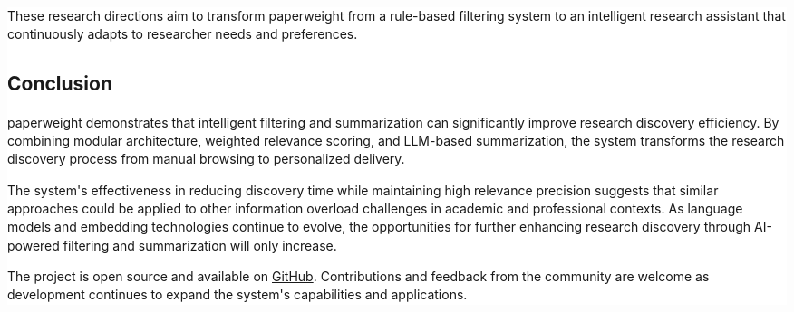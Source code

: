 These research directions aim to transform paperweight from a rule-based filtering system to an intelligent research assistant that continuously adapts to researcher needs and preferences.

## Conclusion

paperweight demonstrates that intelligent filtering and summarization can significantly improve research discovery efficiency. By combining modular architecture, weighted relevance scoring, and LLM-based summarization, the system transforms the research discovery process from manual browsing to personalized delivery.

The system's effectiveness in reducing discovery time while maintaining high relevance precision suggests that similar approaches could be applied to other information overload challenges in academic and professional contexts. As language models and embedding technologies continue to evolve, the opportunities for further enhancing research discovery through AI-powered filtering and summarization will only increase.

The project is open source and available on [GitHub](https://github.com/seanbrar/paperweight). Contributions and feedback from the community are welcome as development continues to expand the system's capabilities and applications.